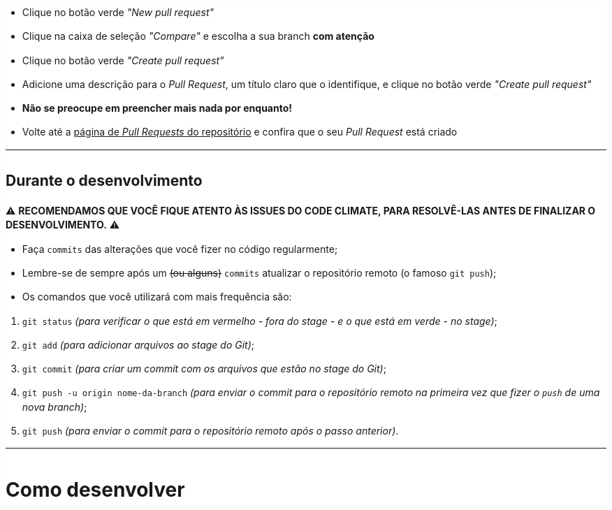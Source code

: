 - Clique no botão verde _"New pull request"_

- Clique na caixa de seleção _"Compare"_ e escolha a sua branch **com atenção**

- Clique no botão verde _"Create pull request"_

- Adicione uma descrição para o _Pull Request_, um título claro que o identifique, e clique no botão verde _"Create pull request"_

- **Não se preocupe em preencher mais nada por enquanto!**

- Volte até a [página de _Pull Requests_ do repositório](https://github.com/tryber/sd-012-project-webchat/pulls) e confira que o seu _Pull Request_ está criado

  

---

  

## Durante o desenvolvimento

  

⚠ **RECOMENDAMOS QUE VOCÊ FIQUE ATENTO ÀS ISSUES DO CODE CLIMATE, PARA RESOLVÊ-LAS ANTES DE FINALIZAR O DESENVOLVIMENTO.** ⚠

  

- Faça `commits` das alterações que você fizer no código regularmente;

  

- Lembre-se de sempre após um ~~(ou alguns)~~ `commits` atualizar o repositório remoto (o famoso `git push`);

  

- Os comandos que você utilizará com mais frequência são:

  

1. `git status` _(para verificar o que está em vermelho - fora do stage - e o que está em verde - no stage)_;

  

2. `git add` _(para adicionar arquivos ao stage do Git)_;

  

3. `git commit` _(para criar um commit com os arquivos que estão no stage do Git)_;

  

4. `git push -u origin nome-da-branch` _(para enviar o commit para o repositório remoto na primeira vez que fizer o `push` de uma nova branch)_;

  

5. `git push` _(para enviar o commit para o repositório remoto após o passo anterior)_.

  

---

  

# Como desenvolver
